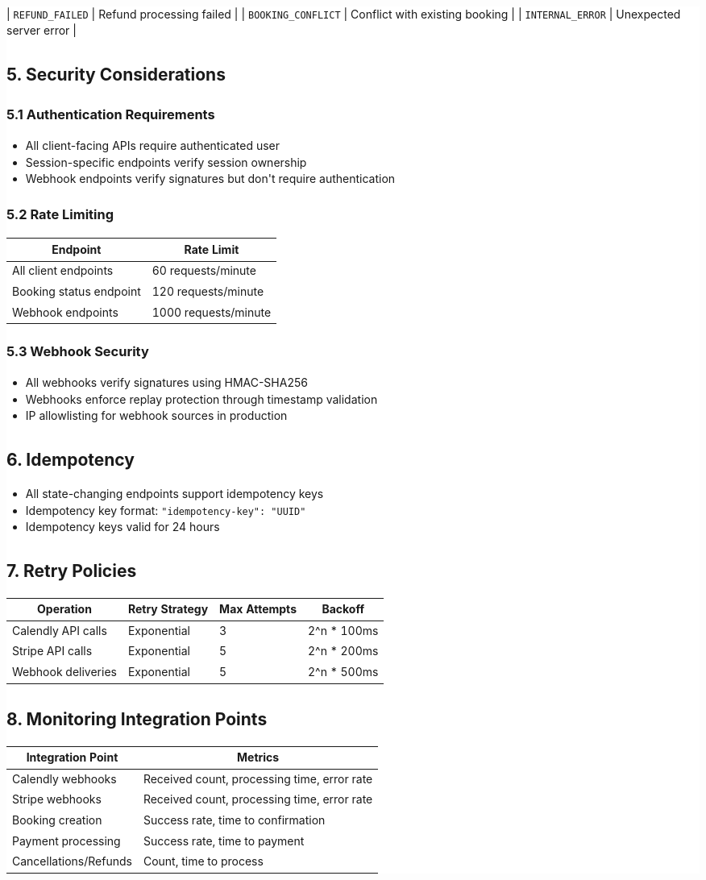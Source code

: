 | `REFUND_FAILED` | Refund processing failed |
| `BOOKING_CONFLICT` | Conflict with existing booking |
| `INTERNAL_ERROR` | Unexpected server error |

## 5. Security Considerations

### 5.1 Authentication Requirements

- All client-facing APIs require authenticated user
- Session-specific endpoints verify session ownership
- Webhook endpoints verify signatures but don't require authentication

### 5.2 Rate Limiting

| Endpoint | Rate Limit |
|----------|------------|
| All client endpoints | 60 requests/minute |
| Booking status endpoint | 120 requests/minute |
| Webhook endpoints | 1000 requests/minute |

### 5.3 Webhook Security

- All webhooks verify signatures using HMAC-SHA256
- Webhooks enforce replay protection through timestamp validation
- IP allowlisting for webhook sources in production

## 6. Idempotency

- All state-changing endpoints support idempotency keys
- Idempotency key format: `"idempotency-key": "UUID"`
- Idempotency keys valid for 24 hours

## 7. Retry Policies

| Operation | Retry Strategy | Max Attempts | Backoff |
|-----------|----------------|--------------|---------|
| Calendly API calls | Exponential | 3 | 2^n * 100ms |
| Stripe API calls | Exponential | 5 | 2^n * 200ms |
| Webhook deliveries | Exponential | 5 | 2^n * 500ms |

## 8. Monitoring Integration Points

| Integration Point | Metrics |
|-------------------|---------|
| Calendly webhooks | Received count, processing time, error rate |
| Stripe webhooks | Received count, processing time, error rate |
| Booking creation | Success rate, time to confirmation |
| Payment processing | Success rate, time to payment |
| Cancellations/Refunds | Count, time to process |